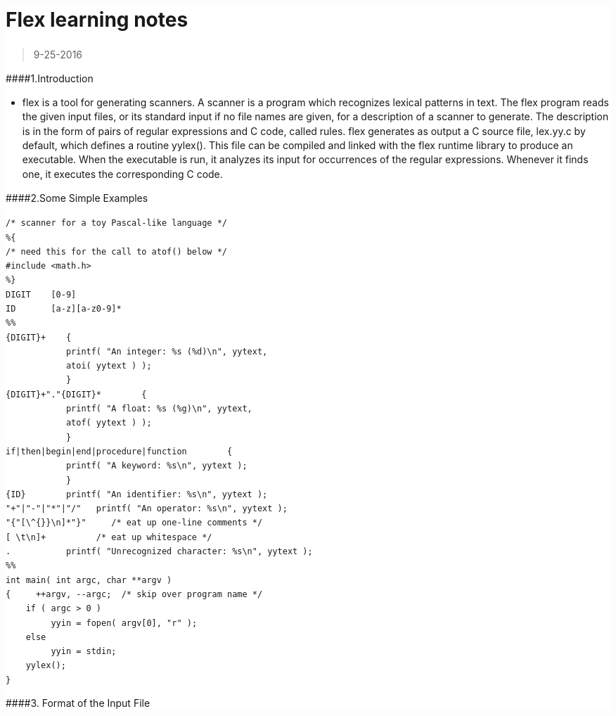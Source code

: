 
Flex learning notes
=========
>9-25-2016

####1.Introduction

* flex is a tool for generating scanners. A scanner is a program which recognizes lexical patterns in text. The flex program reads the given input files, or its standard input if no file names are given, for a description of a scanner to generate. The description is in the form of pairs of regular expressions and C code, called rules. flex generates as output a C source file, lex.yy.c by default, which defines a routine yylex(). This file can be compiled and linked with the flex runtime library to produce an executable. When the executable is run, it analyzes its input for occurrences of the regular expressions. Whenever it finds one, it executes the corresponding C code.

####2.Some Simple Examples

```
/* scanner for a toy Pascal-like language */
%{
/* need this for the call to atof() below */
#include <math.h>
%}
DIGIT    [0-9]
ID       [a-z][a-z0-9]*
%%     
{DIGIT}+    {
            printf( "An integer: %s (%d)\n", yytext,
            atoi( yytext ) );
            }
{DIGIT}+"."{DIGIT}*        {
            printf( "A float: %s (%g)\n", yytext,
            atof( yytext ) );
            }
if|then|begin|end|procedure|function        {
            printf( "A keyword: %s\n", yytext );
            }
{ID}        printf( "An identifier: %s\n", yytext );
"+"|"-"|"*"|"/"   printf( "An operator: %s\n", yytext );
"{"[\^{}}\n]*"}"     /* eat up one-line comments */
[ \t\n]+          /* eat up whitespace */
.           printf( "Unrecognized character: %s\n", yytext );
%%
int main( int argc, char **argv )
{     ++argv, --argc;  /* skip over program name */
    if ( argc > 0 )
         yyin = fopen( argv[0], "r" );
    else
         yyin = stdin;
    yylex();
}
```

####3. Format of the Input File
